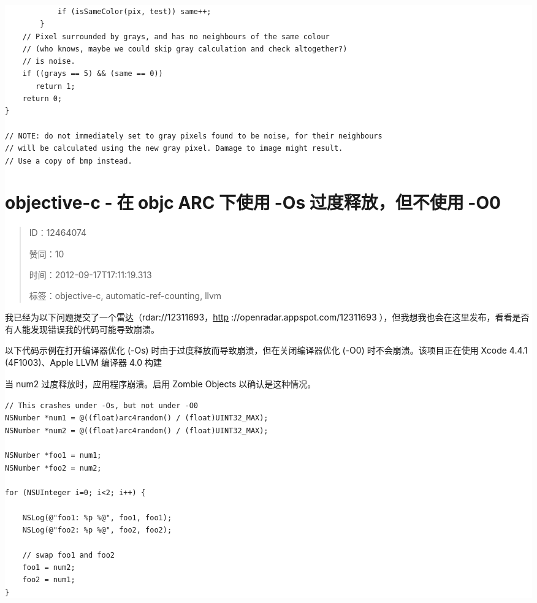 ```
            if (isSameColor(pix, test)) same++;
        }
    // Pixel surrounded by grays, and has no neighbours of the same colour
    // (who knows, maybe we could skip gray calculation and check altogether?)
    // is noise.
    if ((grays == 5) && (same == 0))
       return 1;
    return 0;
}

// NOTE: do not immediately set to gray pixels found to be noise, for their neighbours
// will be calculated using the new gray pixel. Damage to image might result.
// Use a copy of bmp instead. 
```

# objective-c - 在 objc ARC 下使用 -Os 过度释放，但不使用 -O0

> ID：12464074
> 
> 赞同：10
> 
> 时间：2012-09-17T17:11:19.313
> 
> 标签：objective-c, automatic-ref-counting, llvm

我已经为以下问题提交了一个雷达（rdar://12311693，[http](http://openradar.appspot.com/12311693) ://openradar.appspot.com/12311693 ），但我想我也会在这里发布，看看是否有人能发现错误我的代码可能导致崩溃。

以下代码示例在打开编译器优化 (-Os) 时由于过度释放而导致崩溃，但在关闭编译器优化 (-O0) 时不会崩溃。该项目正在使用 Xcode 4.4.1 (4F1003)、Apple LLVM 编译器 4.0 构建

当 num2 过度释放时，应用程序崩溃。启用 Zombie Objects 以确认是这种情况。

```
// This crashes under -Os, but not under -O0
NSNumber *num1 = @((float)arc4random() / (float)UINT32_MAX);
NSNumber *num2 = @((float)arc4random() / (float)UINT32_MAX);

NSNumber *foo1 = num1;
NSNumber *foo2 = num2;

for (NSUInteger i=0; i<2; i++) {

    NSLog(@"foo1: %p %@", foo1, foo1);
    NSLog(@"foo2: %p %@", foo2, foo2);

    // swap foo1 and foo2
    foo1 = num2;
    foo2 = num1;
} 
```
